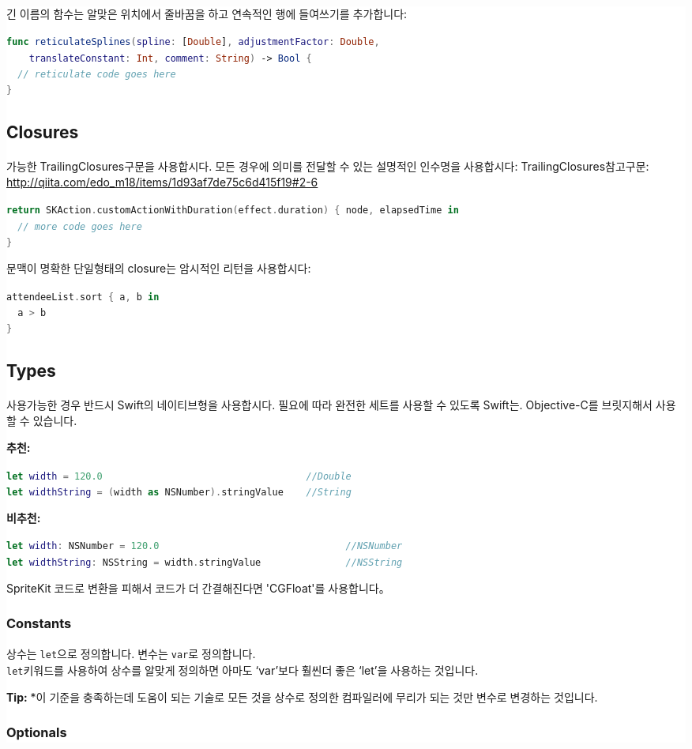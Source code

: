 긴 이름의 함수는 알맞은 위치에서 줄바꿈을 하고 연속적인 행에 들여쓰기를 추가합니다:  
  
```swift
func reticulateSplines(spline: [Double], adjustmentFactor: Double,
    translateConstant: Int, comment: String) -> Bool {
  // reticulate code goes here
}
```


## Closures
  
가능한 TrailingClosures구문을 사용합시다. 모든 경우에 의미를 전달할 수 있는 설명적인 인수명을 사용합시다:
TrailingClosures참고구문:　http://qiita.com/edo_m18/items/1d93af7de75c6d415f19#2-6  
  
```swift
return SKAction.customActionWithDuration(effect.duration) { node, elapsedTime in 
  // more code goes here
}
```
  
문맥이 명확한 단일형태의 closure는 암시적인 리턴을 사용합시다: 
  
```swift
attendeeList.sort { a, b in
  a > b
}
```

  
## Types
  
사용가능한 경우 반드시 Swift의 네이티브형을 사용합시다.
필요에 따라 완전한 세트를 사용할 수 있도록 Swift는. Objective-C를 브릿지해서 사용할 수 있습니다.
  
**추천:**
```swift
let width = 120.0                                    //Double
let widthString = (width as NSNumber).stringValue    //String
```

**비추천:**
```swift
let width: NSNumber = 120.0                                 //NSNumber
let widthString: NSString = width.stringValue               //NSString
```
  
SpriteKit 코드로 변환을 피해서 코드가 더 간결해진다면 'CGFloat'를 사용합니다。  
  
### Constants
  
상수는 `let`으로 정의합니다. 변수는 `var`로 정의합니다.  
`let`키워드를 사용하여 상수를 알맞게 정의하면 아마도 ‘var’보다 훨씬더 좋은 ‘let’을 사용하는 것입니다. 
  
**Tip:** *이 기준을 충족하는데 도움이 되는 기술로 모든 것을 상수로 정의한 컴파일러에 무리가 되는 것만 변수로 변경하는 것입니다. 
  

### Optionals
  